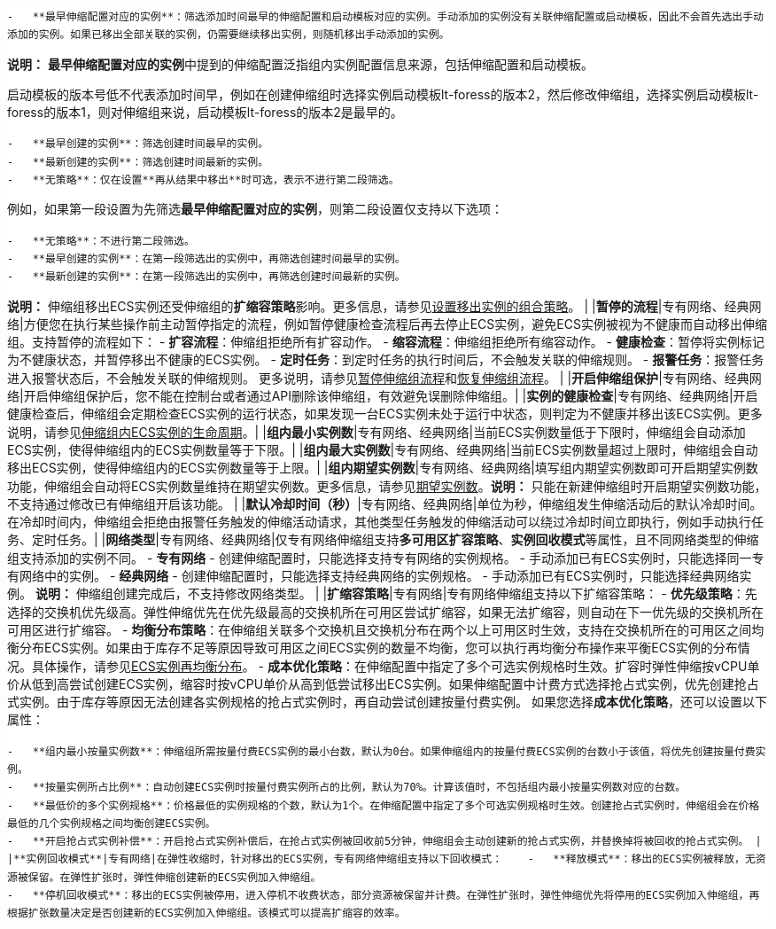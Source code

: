     -   **最早伸缩配置对应的实例**：筛选添加时间最早的伸缩配置和启动模板对应的实例。手动添加的实例没有关联伸缩配置或启动模板，因此不会首先选出手动添加的实例。如果已移出全部关联的实例，仍需要继续移出实例，则随机移出手动添加的实例。

**说明：** **最早伸缩配置对应的实例**中提到的伸缩配置泛指组内实例配置信息来源，包括伸缩配置和启动模板。

启动模板的版本号低不代表添加时间早，例如在创建伸缩组时选择实例启动模板lt-foress的版本2，然后修改伸缩组，选择实例启动模板lt-foress的版本1，则对伸缩组来说，启动模板lt-foress的版本2是最早的。

    -   **最早创建的实例**：筛选创建时间最早的实例。
    -   **最新创建的实例**：筛选创建时间最新的实例。
    -   **无策略**：仅在设置**再从结果中移出**时可选，表示不进行第二段筛选。
例如，如果第一段设置为先筛选**最早伸缩配置对应的实例**，则第二段设置仅支持以下选项：

    -   **无策略**：不进行第二段筛选。
    -   **最早创建的实例**：在第一段筛选出的实例中，再筛选创建时间最早的实例。
    -   **最新创建的实例**：在第一段筛选出的实例中，再筛选创建时间最新的实例。
**说明：** 伸缩组移出ECS实例还受伸缩组的**扩缩容策略**影响。更多信息，请参见[设置移出实例的组合策略](/intl.zh-CN/最佳实践/设置移出实例的组合策略.md)。 |
    |**暂停的流程**|专有网络、经典网络|方便您在执行某些操作前主动暂停指定的流程，例如暂停健康检查流程后再去停止ECS实例，避免ECS实例被视为不健康而自动移出伸缩组。支持暂停的流程如下：    -   **扩容流程**：伸缩组拒绝所有扩容动作。
    -   **缩容流程**：伸缩组拒绝所有缩容动作。
    -   **健康检查**：暂停将实例标记为不健康状态，并暂停移出不健康的ECS实例。
    -   **定时任务**：到定时任务的执行时间后，不会触发关联的伸缩规则。
    -   **报警任务**：报警任务进入报警状态后，不会触发关联的伸缩规则。
更多说明，请参见[暂停伸缩组流程](/intl.zh-CN/伸缩组/伸缩组/暂停伸缩组流程.md)和[恢复伸缩组流程](/intl.zh-CN/伸缩组/伸缩组/恢复伸缩组流程.md)。 |
    |**开启伸缩组保护**|专有网络、经典网络|开启伸缩组保护后，您不能在控制台或者通过API删除该伸缩组，有效避免误删除伸缩组。|
    |**实例的健康检查**|专有网络、经典网络|开启健康检查后，伸缩组会定期检查ECS实例的运行状态，如果发现一台ECS实例未处于运行中状态，则判定为不健康并移出该ECS实例。更多说明，请参见[伸缩组内ECS实例的生命周期](/intl.zh-CN/实例管理/ECS实例/伸缩组内ECS实例的生命周期.md)。|
    |**组内最小实例数**|专有网络、经典网络|当前ECS实例数量低于下限时，伸缩组会自动添加ECS实例，使得伸缩组内的ECS实例数量等于下限。|
    |**组内最大实例数**|专有网络、经典网络|当前ECS实例数量超过上限时，伸缩组会自动移出ECS实例，使得伸缩组内的ECS实例数量等于上限。|
    |**组内期望实例数**|专有网络、经典网络|填写组内期望实例数即可开启期望实例数功能，伸缩组会自动将ECS实例数量维持在期望实例数。更多信息，请参见[期望实例数](/intl.zh-CN/伸缩组/伸缩组/期望实例数.md)。**说明：** 只能在新建伸缩组时开启期望实例数功能，不支持通过修改已有伸缩组开启该功能。 |
    |**默认冷却时间（秒）**|专有网络、经典网络|单位为秒，伸缩组发生伸缩活动后的默认冷却时间。在冷却时间内，伸缩组会拒绝由报警任务触发的伸缩活动请求，其他类型任务触发的伸缩活动可以绕过冷却时间立即执行，例如手动执行任务、定时任务。|
    |**网络类型**|专有网络、经典网络|仅专有网络伸缩组支持**多可用区扩容策略**、**实例回收模式**等属性，且不同网络类型的伸缩组支持添加的实例不同。    -   **专有网络**
        -   创建伸缩配置时，只能选择支持专有网络的实例规格。
        -   手动添加已有ECS实例时，只能选择同一专有网络中的实例。
    -   **经典网络**
        -   创建伸缩配置时，只能选择支持经典网络的实例规格。
        -   手动添加已有ECS实例时，只能选择经典网络实例。
**说明：** 伸缩组创建完成后，不支持修改网络类型。 |
    |**扩缩容策略**|专有网络|专有网络伸缩组支持以下扩缩容策略：    -   **优先级策略**：先选择的交换机优先级高。弹性伸缩优先在优先级最高的交换机所在可用区尝试扩缩容，如果无法扩缩容，则自动在下一优先级的交换机所在可用区进行扩缩容。
    -   **均衡分布策略**：在伸缩组关联多个交换机且交换机分布在两个以上可用区时生效，支持在交换机所在的可用区之间均衡分布ECS实例。如果由于库存不足等原因导致可用区之间ECS实例的数量不均衡，您可以执行再均衡分布操作来平衡ECS实例的分布情况。具体操作，请参见[ECS实例再均衡分布](/intl.zh-CN/实例管理/ECS实例/ECS实例再均衡分布.md)。
    -   **成本优化策略**：在伸缩配置中指定了多个可选实例规格时生效。扩容时弹性伸缩按vCPU单价从低到高尝试创建ECS实例，缩容时按vCPU单价从高到低尝试移出ECS实例。如果伸缩配置中计费方式选择抢占式实例，优先创建抢占式实例。由于库存等原因无法创建各实例规格的抢占式实例时，再自动尝试创建按量付费实例。
如果您选择**成本优化策略**，还可以设置以下属性：

    -   **组内最小按量实例数**：伸缩组所需按量付费ECS实例的最小台数，默认为0台。如果伸缩组内的按量付费ECS实例的台数小于该值，将优先创建按量付费实例。
    -   **按量实例所占比例**：自动创建ECS实例时按量付费实例所占的比例，默认为70%。计算该值时，不包括组内最小按量实例数对应的台数。
    -   **最低价的多个实例规格**：价格最低的实例规格的个数，默认为1个。在伸缩配置中指定了多个可选实例规格时生效。创建抢占式实例时，伸缩组会在价格最低的几个实例规格之间均衡创建ECS实例。
    -   **开启抢占式实例补偿**：开启抢占式实例补偿后，在抢占式实例被回收前5分钟，伸缩组会主动创建新的抢占式实例，并替换掉将被回收的抢占式实例。 |
    |**实例回收模式**|专有网络|在弹性收缩时，针对移出的ECS实例，专有网络伸缩组支持以下回收模式：    -   **释放模式**：移出的ECS实例被释放，无资源被保留。在弹性扩张时，弹性伸缩创建新的ECS实例加入伸缩组。
    -   **停机回收模式**：移出的ECS实例被停用，进入停机不收费状态，部分资源被保留并计费。在弹性扩张时，弹性伸缩优先将停用的ECS实例加入伸缩组，再根据扩张数量决定是否创建新的ECS实例加入伸缩组。该模式可以提高扩缩容的效率。
